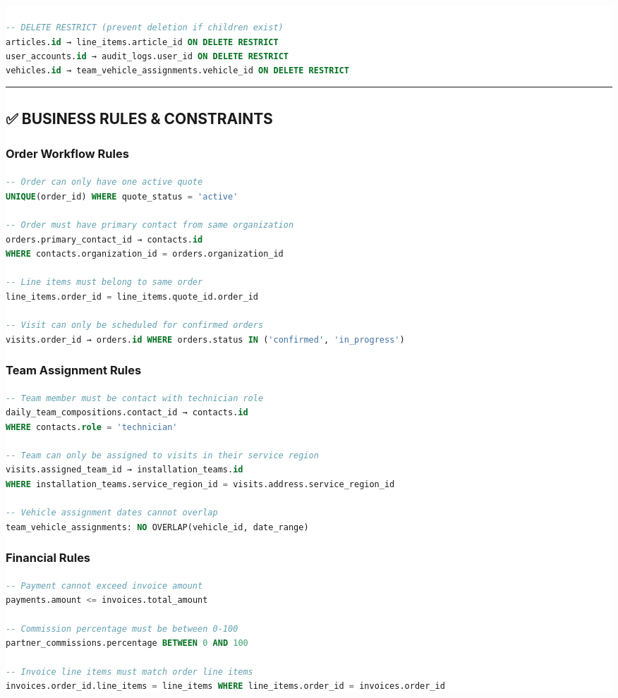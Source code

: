 ```sql

-- DELETE RESTRICT (prevent deletion if children exist)
articles.id → line_items.article_id ON DELETE RESTRICT
user_accounts.id → audit_logs.user_id ON DELETE RESTRICT
vehicles.id → team_vehicle_assignments.vehicle_id ON DELETE RESTRICT
```

---

## ✅ **BUSINESS RULES & CONSTRAINTS**

### **Order Workflow Rules**
```sql
-- Order can only have one active quote
UNIQUE(order_id) WHERE quote_status = 'active'

-- Order must have primary contact from same organization
orders.primary_contact_id → contacts.id 
WHERE contacts.organization_id = orders.organization_id

-- Line items must belong to same order
line_items.order_id = line_items.quote_id.order_id

-- Visit can only be scheduled for confirmed orders
visits.order_id → orders.id WHERE orders.status IN ('confirmed', 'in_progress')
```

### **Team Assignment Rules**
```sql
-- Team member must be contact with technician role
daily_team_compositions.contact_id → contacts.id 
WHERE contacts.role = 'technician'

-- Team can only be assigned to visits in their service region
visits.assigned_team_id → installation_teams.id
WHERE installation_teams.service_region_id = visits.address.service_region_id

-- Vehicle assignment dates cannot overlap
team_vehicle_assignments: NO OVERLAP(vehicle_id, date_range)
```

### **Financial Rules**
```sql
-- Payment cannot exceed invoice amount
payments.amount <= invoices.total_amount

-- Commission percentage must be between 0-100
partner_commissions.percentage BETWEEN 0 AND 100

-- Invoice line items must match order line items
invoices.order_id.line_items = line_items WHERE line_items.order_id = invoices.order_id
```
